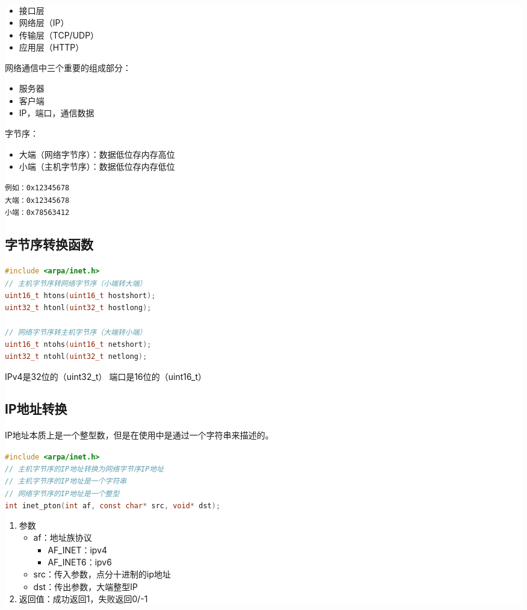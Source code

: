 - 接口层
- 网络层（IP）
- 传输层（TCP/UDP）
- 应用层（HTTP）

网络通信中三个重要的组成部分：

- 服务器
- 客户端
- IP，端口，通信数据

字节序：

- 大端（网络字节序）：数据低位存内存高位
- 小端（主机字节序）：数据低位存内存低位

```
例如：0x12345678
大端：0x12345678
小端：0x78563412
```

## 字节序转换函数

```C
#include <arpa/inet.h>
// 主机字节序转网络字节序（小端转大端）
uint16_t htons(uint16_t hostshort);
uint32_t htonl(uint32_t hostlong);

// 网络字节序转主机字节序（大端转小端）
uint16_t ntohs(uint16_t netshort);
uint32_t ntohl(uint32_t netlong);
```

IPv4是32位的（uint32_t）
端口是16位的（uint16_t）

## IP地址转换

IP地址本质上是一个整型数，但是在使用中是通过一个字符串来描述的。

```C
#include <arpa/inet.h>
// 主机字节序的IP地址转换为网络字节序IP地址
// 主机字节序的IP地址是一个字符串
// 网络字节序的IP地址是一个整型
int inet_pton(int af, const char* src, void* dst);
```

1. 参数
   - af：地址族协议
     - AF_INET：ipv4
     - AF_INET6：ipv6
   - src：传入参数，点分十进制的ip地址
   - dst：传出参数，大端整型IP
2. 返回值：成功返回1，失败返回0/-1
